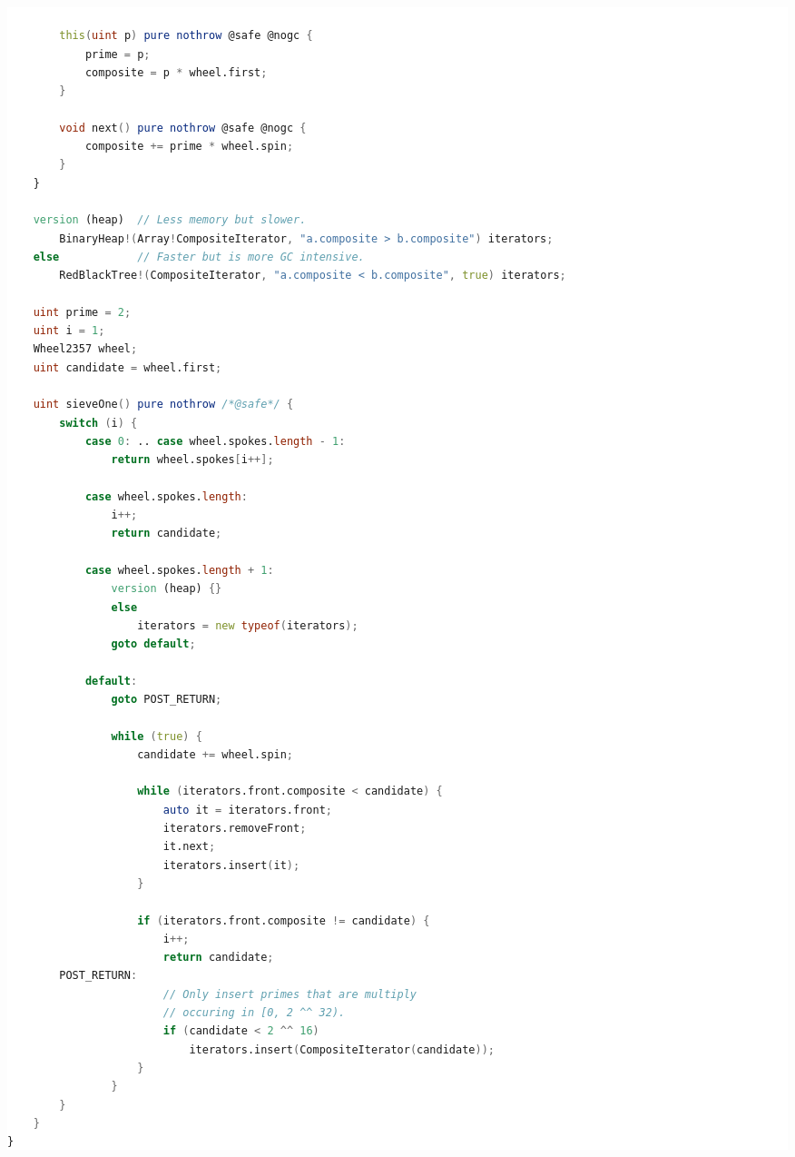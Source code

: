 ```d

        this(uint p) pure nothrow @safe @nogc {
            prime = p;
            composite = p * wheel.first;
        }

        void next() pure nothrow @safe @nogc {
            composite += prime * wheel.spin;
        }
    }

    version (heap)  // Less memory but slower.
        BinaryHeap!(Array!CompositeIterator, "a.composite > b.composite") iterators;
    else            // Faster but is more GC intensive.
        RedBlackTree!(CompositeIterator, "a.composite < b.composite", true) iterators;

    uint prime = 2;
    uint i = 1;
    Wheel2357 wheel;
    uint candidate = wheel.first;

    uint sieveOne() pure nothrow /*@safe*/ {
        switch (i) {
            case 0: .. case wheel.spokes.length - 1:
                return wheel.spokes[i++];

            case wheel.spokes.length:
                i++;
                return candidate;

            case wheel.spokes.length + 1:
                version (heap) {}
                else
                    iterators = new typeof(iterators);
                goto default;

            default:
                goto POST_RETURN;

                while (true) {
                    candidate += wheel.spin;

                    while (iterators.front.composite < candidate) {
                        auto it = iterators.front;
                        iterators.removeFront;
                        it.next;
                        iterators.insert(it);
                    }

                    if (iterators.front.composite != candidate) {
                        i++;
                        return candidate;
        POST_RETURN:
                        // Only insert primes that are multiply
                        // occuring in [0, 2 ^^ 32).
                        if (candidate < 2 ^^ 16)
                            iterators.insert(CompositeIterator(candidate));
                    }
                }
        }
    }
}

```